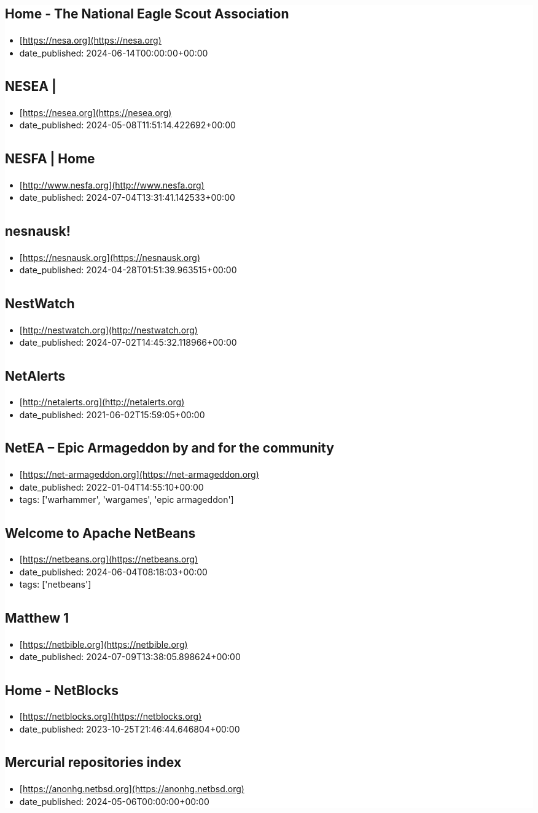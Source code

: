  ## Home - The National Eagle Scout Association
 - [https://nesa.org](https://nesa.org)
 - date_published: 2024-06-14T00:00:00+00:00

 ## NESEA |
 - [https://nesea.org](https://nesea.org)
 - date_published: 2024-05-08T11:51:14.422692+00:00

 ## NESFA | Home
 - [http://www.nesfa.org](http://www.nesfa.org)
 - date_published: 2024-07-04T13:31:41.142533+00:00

 ## nesnausk!
 - [https://nesnausk.org](https://nesnausk.org)
 - date_published: 2024-04-28T01:51:39.963515+00:00

 ## NestWatch
 - [http://nestwatch.org](http://nestwatch.org)
 - date_published: 2024-07-02T14:45:32.118966+00:00

 ## NetAlerts
 - [http://netalerts.org](http://netalerts.org)
 - date_published: 2021-06-02T15:59:05+00:00

 ## NetEA – Epic Armageddon by and for the community
 - [https://net-armageddon.org](https://net-armageddon.org)
 - date_published: 2022-01-04T14:55:10+00:00
 - tags: ['warhammer', 'wargames', 'epic armageddon']

 ## Welcome to Apache NetBeans
 - [https://netbeans.org](https://netbeans.org)
 - date_published: 2024-06-04T08:18:03+00:00
 - tags: ['netbeans']

 ## Matthew 1
 - [https://netbible.org](https://netbible.org)
 - date_published: 2024-07-09T13:38:05.898624+00:00

 ## Home - NetBlocks
 - [https://netblocks.org](https://netblocks.org)
 - date_published: 2023-10-25T21:46:44.646804+00:00

 ## Mercurial repositories index
 - [https://anonhg.netbsd.org](https://anonhg.netbsd.org)
 - date_published: 2024-05-06T00:00:00+00:00
